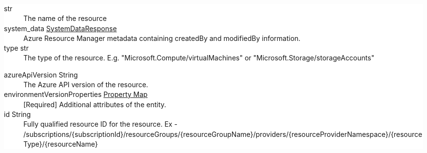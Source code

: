 </span>
        <span class="property-indicator"></span>
        <span class="property-type">str</span>
    </dt>
    <dd>The name of the resource</dd><dt class="property-"
            title="">
        <span id="system_data_python">
<a data-swiftype-name="resource-property" data-swiftype-type="text" href="#system_data_python" style="color: inherit; text-decoration: inherit;">system_<wbr>data</a>
</span>
        <span class="property-indicator"></span>
        <span class="property-type"><a href="#systemdataresponse">System<wbr>Data<wbr>Response</a></span>
    </dt>
    <dd>Azure Resource Manager metadata containing createdBy and modifiedBy information.</dd><dt class="property-"
            title="">
        <span id="type_python">
<a data-swiftype-name="resource-property" data-swiftype-type="text" href="#type_python" style="color: inherit; text-decoration: inherit;">type</a>
</span>
        <span class="property-indicator"></span>
        <span class="property-type">str</span>
    </dt>
    <dd>The type of the resource. E.g. &quot;Microsoft.Compute/virtualMachines&quot; or &quot;Microsoft.Storage/storageAccounts&quot;</dd></dl>
</pulumi-choosable>
</div>

<div>
<pulumi-choosable type="language" values="yaml">
<dl class="resources-properties"><dt class="property-"
            title="">
        <span id="azureapiversion_yaml">
<a data-swiftype-name="resource-property" data-swiftype-type="text" href="#azureapiversion_yaml" style="color: inherit; text-decoration: inherit;">azure<wbr>Api<wbr>Version</a>
</span>
        <span class="property-indicator"></span>
        <span class="property-type">String</span>
    </dt>
    <dd>The Azure API version of the resource.</dd><dt class="property-"
            title="">
        <span id="environmentversionproperties_yaml">
<a data-swiftype-name="resource-property" data-swiftype-type="text" href="#environmentversionproperties_yaml" style="color: inherit; text-decoration: inherit;">environment<wbr>Version<wbr>Properties</a>
</span>
        <span class="property-indicator"></span>
        <span class="property-type"><a href="#environmentversionresponse">Property Map</a></span>
    </dt>
    <dd>[Required] Additional attributes of the entity.</dd><dt class="property-"
            title="">
        <span id="id_yaml">
<a data-swiftype-name="resource-property" data-swiftype-type="text" href="#id_yaml" style="color: inherit; text-decoration: inherit;">id</a>
</span>
        <span class="property-indicator"></span>
        <span class="property-type">String</span>
    </dt>
    <dd>Fully qualified resource ID for the resource. Ex - /subscriptions/{subscriptionId}/resourceGroups/{resourceGroupName}/providers/{resourceProviderNamespace}/{resourceType}/{resourceName}</dd><dt class="property-"
            title="">
        <span id="name_yaml">